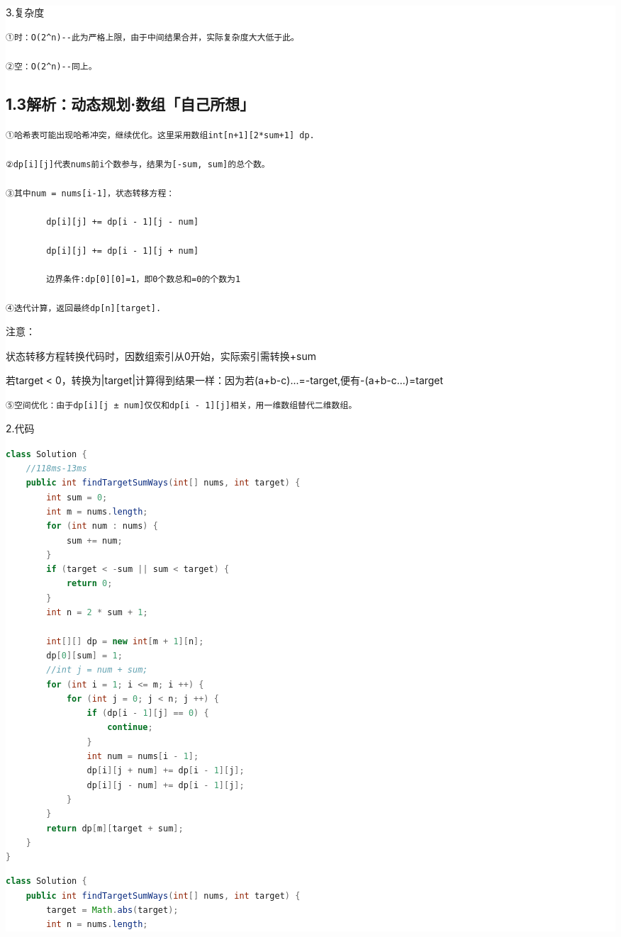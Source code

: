 ```java

```

3.复杂度

    ①时：O(2^n)--此为严格上限，由于中间结果合并，实际复杂度大大低于此。

    ②空：O(2^n)--同上。

## 1.3解析：动态规划·数组「自己所想」

    ①哈希表可能出现哈希冲突，继续优化。这里采用数组int[n+1][2*sum+1] dp.

    ②dp[i][j]代表nums前i个数参与，结果为[-sum, sum]的总个数。

    ③其中num = nums[i-1]，状态转移方程：

            dp[i][j] += dp[i - 1][j - num]

            dp[i][j] += dp[i - 1][j + num]

            边界条件:dp[0][0]=1，即0个数总和=0的个数为1

    ④迭代计算，返回最终dp[n][target].

注意：

状态转移方程转换代码时，因数组索引从0开始，实际索引需转换+sum

若target < 0，转换为|target|计算得到结果一样：因为若(a+b-c)...=-target,便有-(a+b-c...)=target

    ⑤空间优化：由于dp[i][j ± num]仅仅和dp[i - 1][j]相关，用一维数组替代二维数组。

2.代码
```java
class Solution {
  	//118ms-13ms
    public int findTargetSumWays(int[] nums, int target) {
        int sum = 0;
        int m = nums.length;
        for (int num : nums) {
            sum += num;
        }
        if (target < -sum || sum < target) {
            return 0;
        }
        int n = 2 * sum + 1;

        int[][] dp = new int[m + 1][n];
        dp[0][sum] = 1;
        //int j = num + sum;
        for (int i = 1; i <= m; i ++) {
            for (int j = 0; j < n; j ++) {
                if (dp[i - 1][j] == 0) {
                    continue;
                }
                int num = nums[i - 1];
                dp[i][j + num] += dp[i - 1][j];
                dp[i][j - num] += dp[i - 1][j];
            }
        }
        return dp[m][target + sum];
    }
}
```
```java
class Solution {
    public int findTargetSumWays(int[] nums, int target) {
        target = Math.abs(target);
        int n = nums.length;
```